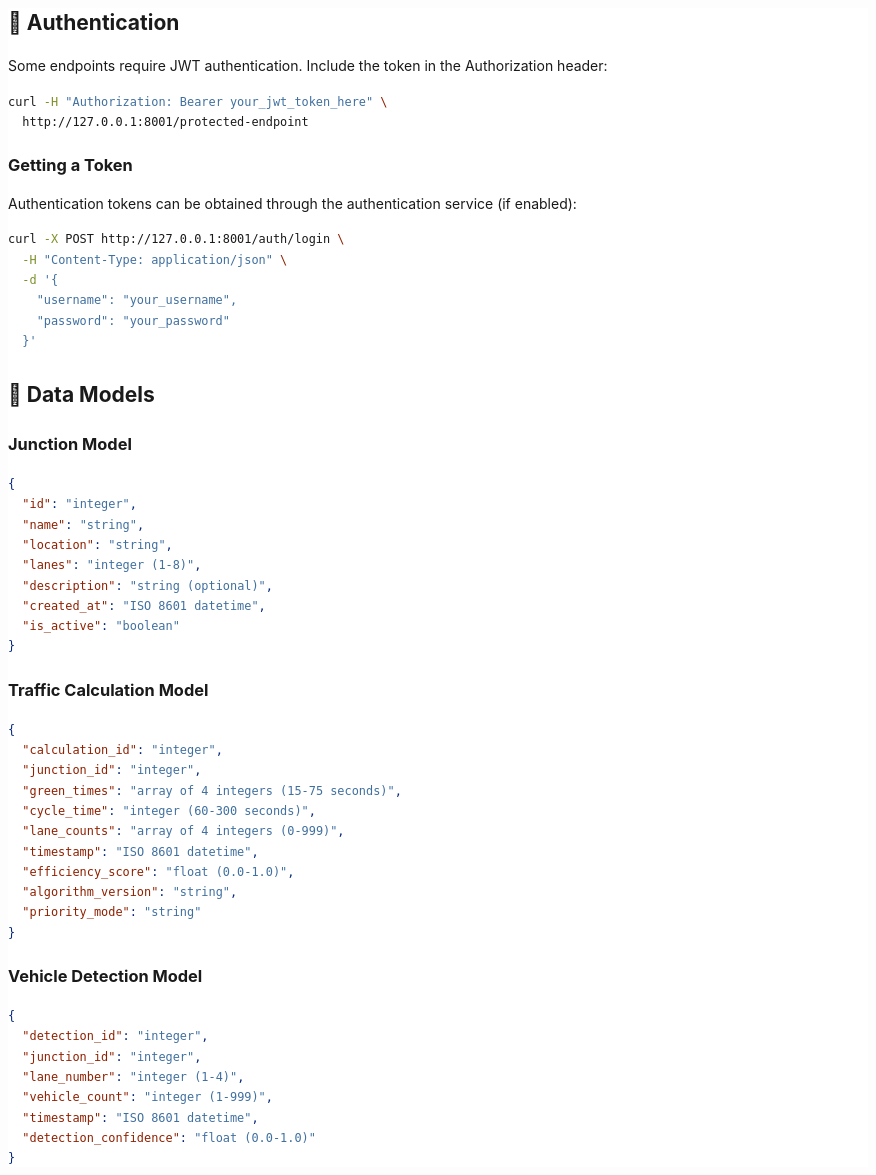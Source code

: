 ## 🔐 Authentication

Some endpoints require JWT authentication. Include the token in the Authorization header:

```bash
curl -H "Authorization: Bearer your_jwt_token_here" \
  http://127.0.0.1:8001/protected-endpoint
```

### Getting a Token
Authentication tokens can be obtained through the authentication service (if enabled):

```bash
curl -X POST http://127.0.0.1:8001/auth/login \
  -H "Content-Type: application/json" \
  -d '{
    "username": "your_username",
    "password": "your_password"
  }'
```

## 📝 Data Models

### Junction Model
```json
{
  "id": "integer",
  "name": "string",
  "location": "string", 
  "lanes": "integer (1-8)",
  "description": "string (optional)",
  "created_at": "ISO 8601 datetime",
  "is_active": "boolean"
}
```

### Traffic Calculation Model
```json
{
  "calculation_id": "integer",
  "junction_id": "integer",
  "green_times": "array of 4 integers (15-75 seconds)",
  "cycle_time": "integer (60-300 seconds)",
  "lane_counts": "array of 4 integers (0-999)",
  "timestamp": "ISO 8601 datetime",
  "efficiency_score": "float (0.0-1.0)",
  "algorithm_version": "string",
  "priority_mode": "string"
}
```

### Vehicle Detection Model
```json
{
  "detection_id": "integer",
  "junction_id": "integer",
  "lane_number": "integer (1-4)",
  "vehicle_count": "integer (1-999)",
  "timestamp": "ISO 8601 datetime",
  "detection_confidence": "float (0.0-1.0)"
}
```
